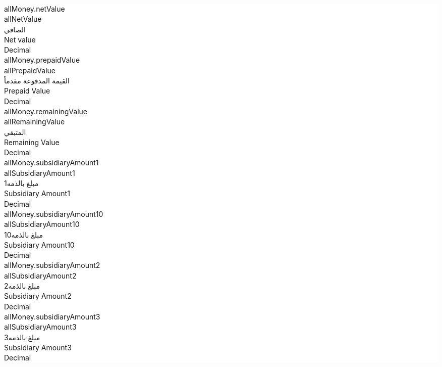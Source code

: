 </div>

<div class="row searchable" id="allMoney.netValue">
<div class="cell" data-label="Property">allMoney.netValue</div>
<div class="cell" data-label="Column">allNetValue</div>
<div class="cell" data-label="Arabic">الصافي</div>
<div class="cell" data-label="English">Net value</div>
<div class="cell" data-label="Type">Decimal</div>

</div>

<div class="row searchable" id="allMoney.prepaidValue">
<div class="cell" data-label="Property">allMoney.prepaidValue</div>
<div class="cell" data-label="Column">allPrepaidValue</div>
<div class="cell" data-label="Arabic">القيمة المدفوعة مقدماً</div>
<div class="cell" data-label="English">Prepaid Value</div>
<div class="cell" data-label="Type">Decimal</div>

</div>

<div class="row searchable" id="allMoney.remainingValue">
<div class="cell" data-label="Property">allMoney.remainingValue</div>
<div class="cell" data-label="Column">allRemainingValue</div>
<div class="cell" data-label="Arabic">المتبقي</div>
<div class="cell" data-label="English">Remaining Value</div>
<div class="cell" data-label="Type">Decimal</div>

</div>

<div class="row searchable" id="allMoney.subsidiaryAmount1">
<div class="cell" data-label="Property">allMoney.subsidiaryAmount1</div>
<div class="cell" data-label="Column">allSubsidiaryAmount1</div>
<div class="cell" data-label="Arabic">مبلغ بالذمه1</div>
<div class="cell" data-label="English">Subsidiary Amount1</div>
<div class="cell" data-label="Type">Decimal</div>

</div>

<div class="row searchable" id="allMoney.subsidiaryAmount10">
<div class="cell" data-label="Property">allMoney.subsidiaryAmount10</div>
<div class="cell" data-label="Column">allSubsidiaryAmount10</div>
<div class="cell" data-label="Arabic">مبلغ بالذمه10</div>
<div class="cell" data-label="English">Subsidiary Amount10</div>
<div class="cell" data-label="Type">Decimal</div>

</div>

<div class="row searchable" id="allMoney.subsidiaryAmount2">
<div class="cell" data-label="Property">allMoney.subsidiaryAmount2</div>
<div class="cell" data-label="Column">allSubsidiaryAmount2</div>
<div class="cell" data-label="Arabic">مبلغ بالذمه2</div>
<div class="cell" data-label="English">Subsidiary Amount2</div>
<div class="cell" data-label="Type">Decimal</div>

</div>

<div class="row searchable" id="allMoney.subsidiaryAmount3">
<div class="cell" data-label="Property">allMoney.subsidiaryAmount3</div>
<div class="cell" data-label="Column">allSubsidiaryAmount3</div>
<div class="cell" data-label="Arabic">مبلغ بالذمه3</div>
<div class="cell" data-label="English">Subsidiary Amount3</div>
<div class="cell" data-label="Type">Decimal</div>
